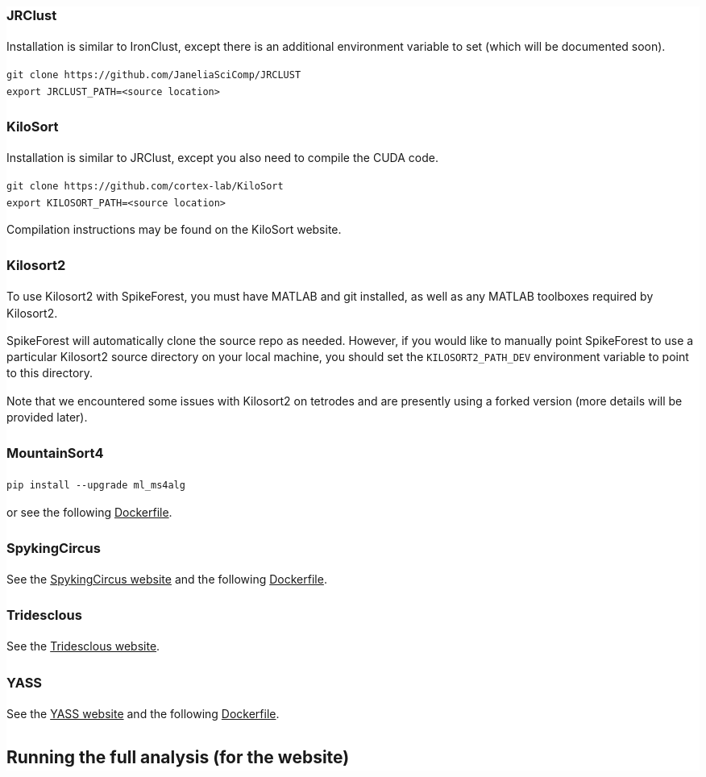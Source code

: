 ### JRClust

Installation is similar to IronClust, except there is an additional environment variable to set (which will be documented soon).

```
git clone https://github.com/JaneliaSciComp/JRCLUST
export JRCLUST_PATH=<source location>
```

### KiloSort

Installation is similar to JRClust, except you also need to compile the CUDA code.

```
git clone https://github.com/cortex-lab/KiloSort
export KILOSORT_PATH=<source location>
```

Compilation instructions may be found on the KiloSort website.

### Kilosort2

To use Kilosort2 with SpikeForest, you must have MATLAB and git installed, as well as any MATLAB toolboxes required by Kilosort2.

SpikeForest will automatically clone the source repo as needed. However, if you would like to manually point SpikeForest to use a particular Kilosort2 source directory on your local machine, you should set the `KILOSORT2_PATH_DEV` environment variable to point to this directory.

Note that we encountered some issues with Kilosort2 on tetrodes and are presently using a forked version (more details will be provided later).

### MountainSort4

```
pip install --upgrade ml_ms4alg
```

or see the following [Dockerfile](https://github.com/flatironinstitute/spikeforest/blob/master/).

### SpykingCircus

See the [SpykingCircus website](https://spyking-circus.readthedocs.io/en/latest/) and the following [Dockerfile](https://github.com/flatironinstitute/spikeforest/blob/master/).

### Tridesclous

See the [Tridesclous website](https://github.com/tridesclous/tridesclous).

### YASS

See the [YASS website](https://yass.readthedocs.io/en/latest/) and the following [Dockerfile](https://github.com/flatironinstitute/spikeforest/blob/master/).

## Running the full analysis (for the website)
